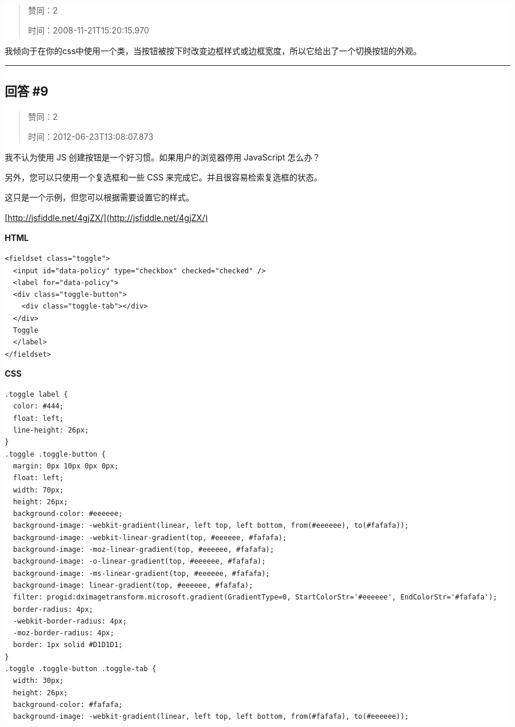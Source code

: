 > 赞同：2
> 
> 时间：2008-11-21T15:20:15.970

我倾向于在你的css中使用一个类，当按钮被按下时改变边框样式或边框宽度，所以它给出了一个切换按钮的外观。

* * *

## 回答 #9

> 赞同：2
> 
> 时间：2012-06-23T13:08:07.873

我不认为使用 JS 创建按钮是一个好习惯。如果用户的浏览器停用 JavaScript 怎么办？

另外，您可以只使用一个复选框和一些 CSS 来完成它。并且很容易检索复选框的状态。

这只是一个示例，但您可以根据需要设置它的样式。

[http://jsfiddle.net/4gjZX/](http://jsfiddle.net/4gjZX/)

**HTML**

```
<fieldset class="toggle">
  <input id="data-policy" type="checkbox" checked="checked" />
  <label for="data-policy">
  <div class="toggle-button">
    <div class="toggle-tab"></div>
  </div>
  Toggle
  </label>
</fieldset>​ 
```

**CSS**

```
.toggle label {
  color: #444;
  float: left;
  line-height: 26px;
}
.toggle .toggle-button {
  margin: 0px 10px 0px 0px;
  float: left;
  width: 70px;
  height: 26px;
  background-color: #eeeeee;
  background-image: -webkit-gradient(linear, left top, left bottom, from(#eeeeee), to(#fafafa));
  background-image: -webkit-linear-gradient(top, #eeeeee, #fafafa);
  background-image: -moz-linear-gradient(top, #eeeeee, #fafafa);
  background-image: -o-linear-gradient(top, #eeeeee, #fafafa);
  background-image: -ms-linear-gradient(top, #eeeeee, #fafafa);
  background-image: linear-gradient(top, #eeeeee, #fafafa);
  filter: progid:dximagetransform.microsoft.gradient(GradientType=0, StartColorStr='#eeeeee', EndColorStr='#fafafa');
  border-radius: 4px;
  -webkit-border-radius: 4px;
  -moz-border-radius: 4px;
  border: 1px solid #D1D1D1;
}
.toggle .toggle-button .toggle-tab {
  width: 30px;
  height: 26px;
  background-color: #fafafa;
  background-image: -webkit-gradient(linear, left top, left bottom, from(#fafafa), to(#eeeeee));
```